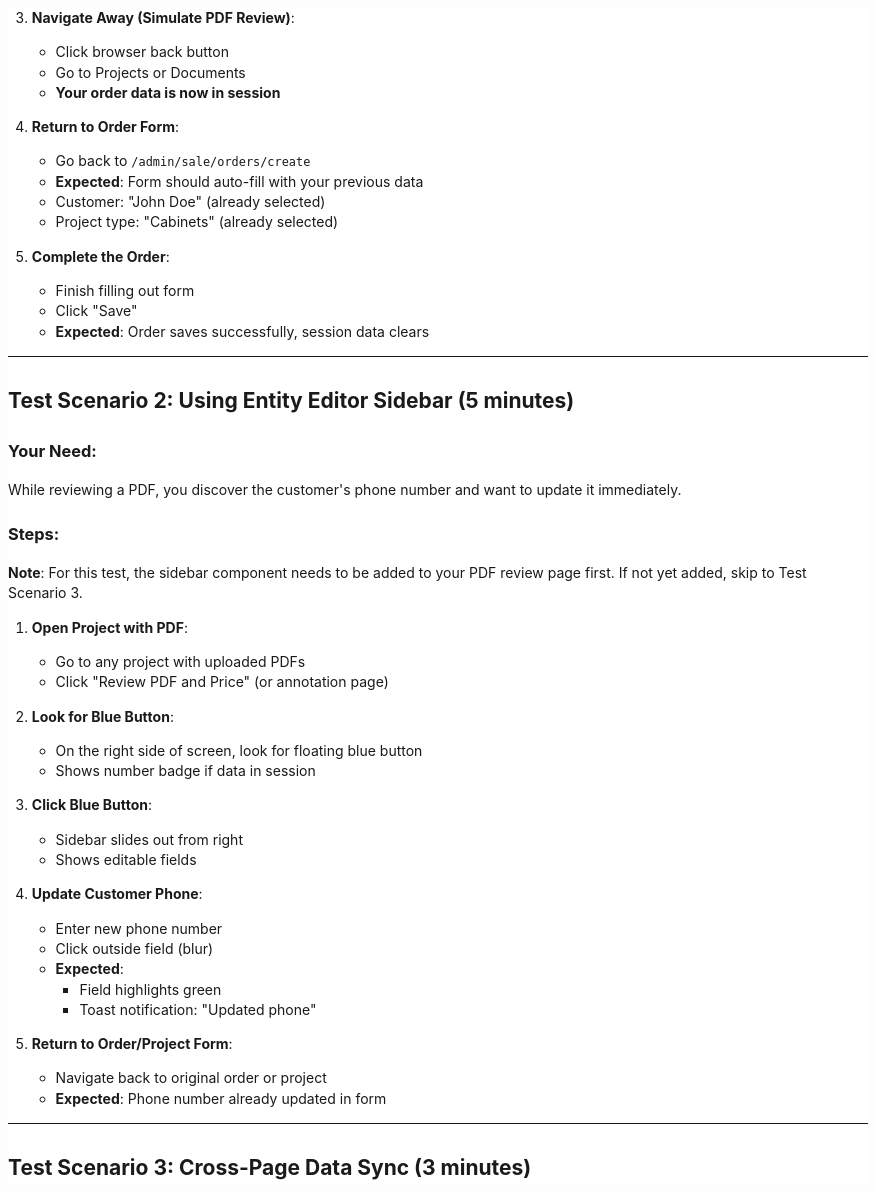 3. **Navigate Away (Simulate PDF Review)**:
   - Click browser back button
   - Go to Projects or Documents
   - **Your order data is now in session**

4. **Return to Order Form**:
   - Go back to `/admin/sale/orders/create`
   - **Expected**: Form should auto-fill with your previous data
   - Customer: "John Doe" (already selected)
   - Project type: "Cabinets" (already selected)

5. **Complete the Order**:
   - Finish filling out form
   - Click "Save"
   - **Expected**: Order saves successfully, session data clears

---

## Test Scenario 2: Using Entity Editor Sidebar (5 minutes)

### Your Need:
While reviewing a PDF, you discover the customer's phone number and want to update it immediately.

### Steps:

**Note**: For this test, the sidebar component needs to be added to your PDF review page first. If not yet added, skip to Test Scenario 3.

1. **Open Project with PDF**:
   - Go to any project with uploaded PDFs
   - Click "Review PDF and Price" (or annotation page)

2. **Look for Blue Button**:
   - On the right side of screen, look for floating blue button
   - Shows number badge if data in session

3. **Click Blue Button**:
   - Sidebar slides out from right
   - Shows editable fields

4. **Update Customer Phone**:
   - Enter new phone number
   - Click outside field (blur)
   - **Expected**:
     - Field highlights green
     - Toast notification: "Updated phone"

5. **Return to Order/Project Form**:
   - Navigate back to original order or project
   - **Expected**: Phone number already updated in form

---

## Test Scenario 3: Cross-Page Data Sync (3 minutes)
